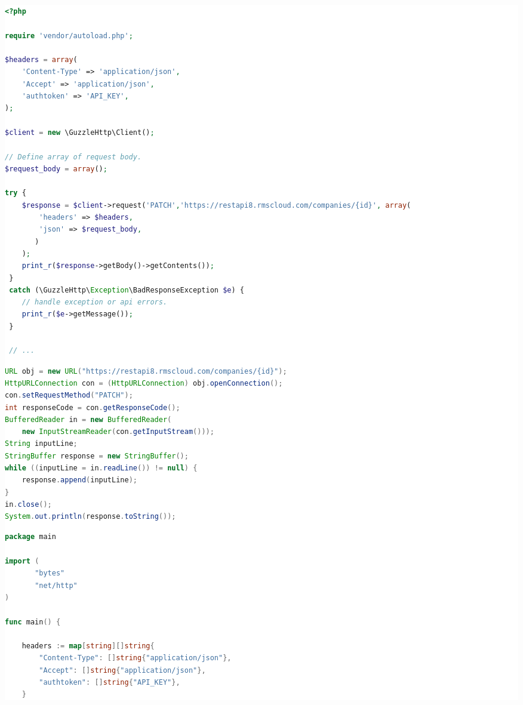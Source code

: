 ```php
<?php

require 'vendor/autoload.php';

$headers = array(
    'Content-Type' => 'application/json',
    'Accept' => 'application/json',
    'authtoken' => 'API_KEY',
);

$client = new \GuzzleHttp\Client();

// Define array of request body.
$request_body = array();

try {
    $response = $client->request('PATCH','https://restapi8.rmscloud.com/companies/{id}', array(
        'headers' => $headers,
        'json' => $request_body,
       )
    );
    print_r($response->getBody()->getContents());
 }
 catch (\GuzzleHttp\Exception\BadResponseException $e) {
    // handle exception or api errors.
    print_r($e->getMessage());
 }

 // ...

```

```java
URL obj = new URL("https://restapi8.rmscloud.com/companies/{id}");
HttpURLConnection con = (HttpURLConnection) obj.openConnection();
con.setRequestMethod("PATCH");
int responseCode = con.getResponseCode();
BufferedReader in = new BufferedReader(
    new InputStreamReader(con.getInputStream()));
String inputLine;
StringBuffer response = new StringBuffer();
while ((inputLine = in.readLine()) != null) {
    response.append(inputLine);
}
in.close();
System.out.println(response.toString());

```

```go
package main

import (
       "bytes"
       "net/http"
)

func main() {

    headers := map[string][]string{
        "Content-Type": []string{"application/json"},
        "Accept": []string{"application/json"},
        "authtoken": []string{"API_KEY"},
    }
```